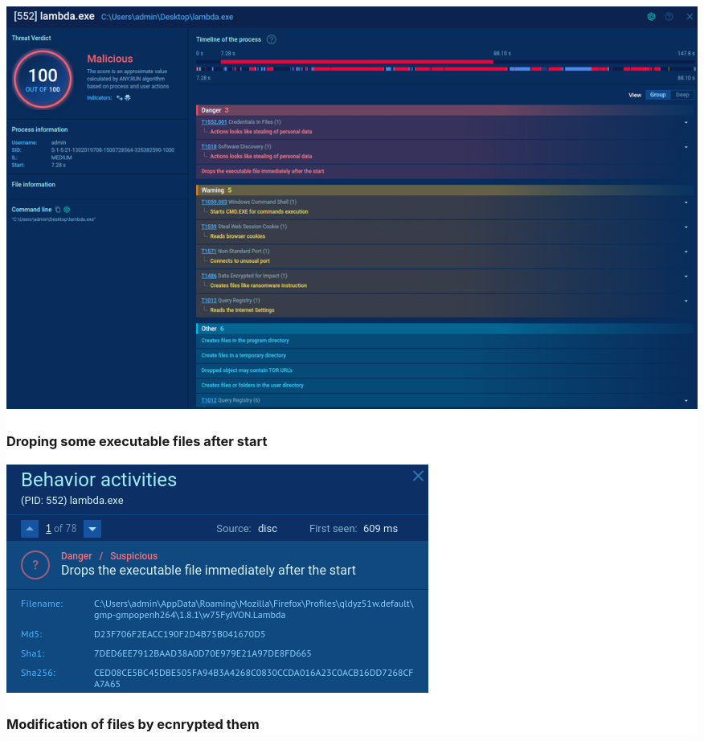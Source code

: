 ![information](/images/lambda-04.png)

### Droping some executable files after start
![information](/images/lambda-05.png)

### Modification of files by ecnrypted them